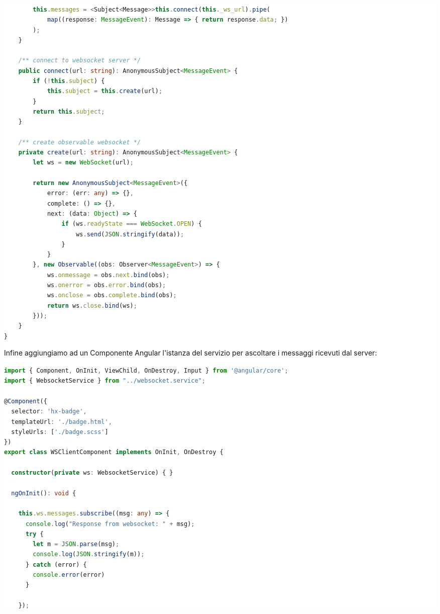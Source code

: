 ```typescript
        this.messages = <Subject<Message>>this.connect(this._ws_url).pipe(
            map((response: MessageEvent): Message => { return response.data; })
        );
    }

    /** connect to websocket server */
    public connect(url: string): AnonymousSubject<MessageEvent> {
        if (!this.subject) {
            this.subject = this.create(url);
        }
        return this.subject;
    }

    /** create observable websocket */
    private create(url: string): AnonymousSubject<MessageEvent> {
        let ws = new WebSocket(url);

        return new AnonymousSubject<MessageEvent>({
            error: (err: any) => {},
            complete: () => {},
            next: (data: Object) => {
                if (ws.readyState === WebSocket.OPEN) {
                    ws.send(JSON.stringify(data));
                }
            }
        }, new Observable((obs: Observer<MessageEvent>) => {
            ws.onmessage = obs.next.bind(obs);
            ws.onerror = obs.error.bind(obs);
            ws.onclose = obs.complete.bind(obs);
            return ws.close.bind(ws);
        }));
    }
}

```

Infine aggiungiamo ad un Componente Angular l'istanza del servizio per ascoltare i messaggi ricevuti dal server:

```typescript
import { Component, OnInit, ViewChild, OnDestroy, Input } from '@angular/core';
import { WebsocketService } from "../websocket.service";

@Component({
  selector: 'hx-badge',
  templateUrl: './badge.html',
  styleUrls: ['./badge.scss']
})
export class WSClientComponent implements OnInit, OnDestroy {

  constructor(private ws: WebsocketService) { }

  ngOnInit(): void {

    this.ws.messages.subscribe((msg: any) => {
      console.log("Response from websocket: " + msg);
      try {
        let m = JSON.parse(msg);
        console.log(JSON.stringify(m));
      } catch (error) {
        console.error(error)
      }
      
    });
```
